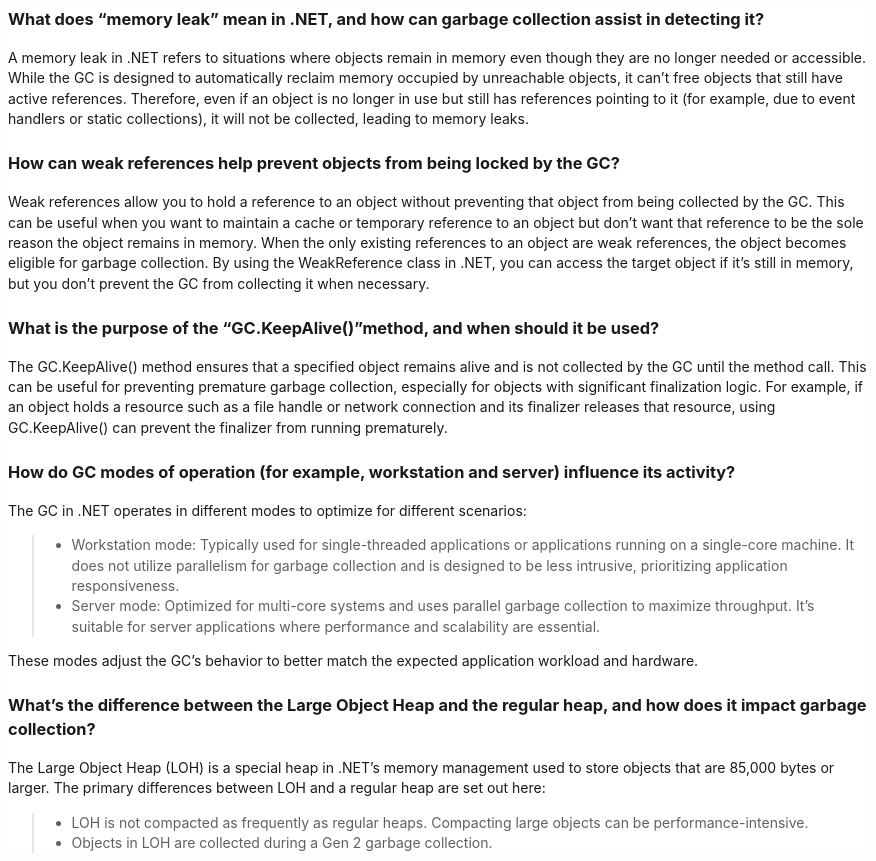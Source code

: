 ### What does “memory leak” mean in .NET, and how can garbage collection assist in detecting it?

A memory leak in .NET refers to situations where objects remain in memory even though they are no longer needed or accessible. While the GC is designed to automatically reclaim memory occupied by unreachable objects, it can’t free objects that still have active references. Therefore, even if an object is no longer in use but still has references pointing to it (for example, due to event handlers or static collections), it will not be collected, leading to memory leaks.

### How can weak references help prevent objects from being locked by the GC?

Weak references allow you to hold a reference to an object without preventing that object from being collected by the GC. This can be useful when you want to maintain a cache or temporary reference to an object but don’t want that reference to be the sole reason the object remains in memory. When the only existing references to an object are weak references, the object becomes eligible for garbage collection. By using the WeakReference class in .NET, you can access the target object if it’s still in memory, but you don’t prevent the GC from collecting it when necessary.

### What is the purpose of the “GC.KeepAlive()”method, and when should it be used?

The GC.KeepAlive() method ensures that a specified object remains alive and is not collected by the GC until the method call. This can be useful for preventing premature garbage collection, especially for objects with significant finalization logic. For example, if an object holds a resource such as a file handle or network connection and its finalizer releases that resource, using GC.KeepAlive() can prevent the finalizer from running prematurely.

### How do GC modes of operation (for example, workstation and server) influence its activity?

The GC in .NET operates in different modes to optimize for different scenarios:

> * Workstation mode: Typically used for single-threaded applications or applications running on a single-core machine. It does not utilize parallelism for garbage collection and is designed to be less intrusive, prioritizing application responsiveness.
> * Server mode: Optimized for multi-core systems and uses parallel garbage collection to maximize throughput. It’s suitable for server applications where performance and scalability are essential.

These modes adjust the GC’s behavior to better match the expected application workload and hardware.

### What’s the difference between the Large Object Heap and the regular heap, and how does it impact garbage collection?

The Large Object Heap (LOH) is a special heap in .NET’s memory management used to store objects that are 85,000 bytes or larger. The primary differences between LOH and a regular heap are set out here:

> * LOH is not compacted as frequently as regular heaps. Compacting large objects can be performance-intensive.
> * Objects in LOH are collected during a Gen 2 garbage collection.
